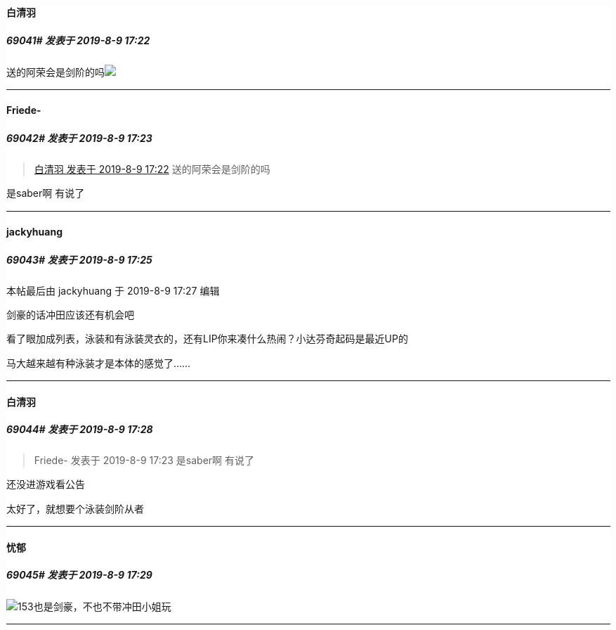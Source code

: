 ####  白清羽
##### 69041#       发表于 2019-8-9 17:22


送的阿荣会是剑阶的吗<img src="https://static.saraba1st.com/image/smiley/face2017/067.png" referrerpolicy="no-referrer">


*****

####  Friede-
##### 69042#       发表于 2019-8-9 17:23


<blockquote><a href="httphttps://bbs.saraba1st.com/2b/forum.php?mod=redirect&amp;goto=findpost&amp;pid=44853305&amp;ptid=1085254" target="_blank">白清羽 发表于 2019-8-9 17:22</a>
送的阿荣会是剑阶的吗</blockquote>
是saber啊 有说了


*****

####  jackyhuang
##### 69043#       发表于 2019-8-9 17:25


 本帖最后由 jackyhuang 于 2019-8-9 17:27 编辑

剑豪的话冲田应该还有机会吧

看了眼加成列表，泳装和有泳装灵衣的，还有LIP你来凑什么热闹？小达芬奇起码是最近UP的

马大越来越有种泳装才是本体的感觉了……


*****

####  白清羽
##### 69044#       发表于 2019-8-9 17:28


<blockquote>Friede- 发表于 2019-8-9 17:23
是saber啊 有说了</blockquote>
还没进游戏看公告


太好了，就想要个泳装剑阶从者


*****

####  忧郁
##### 69045#       发表于 2019-8-9 17:29


<img src="https://static.saraba1st.com/image/smiley/face2017/065.png" referrerpolicy="no-referrer">153也是剑豪，不也不带冲田小姐玩


*****
